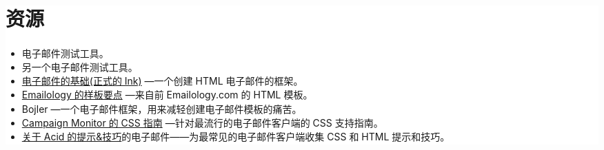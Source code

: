 # 资源

*   电子邮件测试工具。
*   另一个电子邮件测试工具。
*   [电子邮件的基础(正式的 Ink)](https://foundation.zurb.com/emails.html) —一个创建 HTML 电子邮件的框架。
*   [Emailology 的样板要点](https://gist.github.com/cemerson/4495931) —来自前 Emailology.com 的 HTML 模板。
*   Bojler —一个电子邮件框架，用来减轻创建电子邮件模板的痛苦。
*   [Campaign Monitor 的 CSS 指南](https://www.campaignmonitor.com/css/) —针对最流行的电子邮件客户端的 CSS 支持指南。
*   [关于 Acid 的提示&技巧](https://www.emailonacid.com/tips-and-tricks/)的电子邮件——为最常见的电子邮件客户端收集 CSS 和 HTML 提示和技巧。